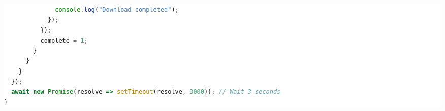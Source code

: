 ```js
              console.log("Download completed");
            });
          });
          complete = 1;
        }
      }
    }
  });
  await new Promise(resolve => setTimeout(resolve, 3000)); // Wait 3 seconds
}
```